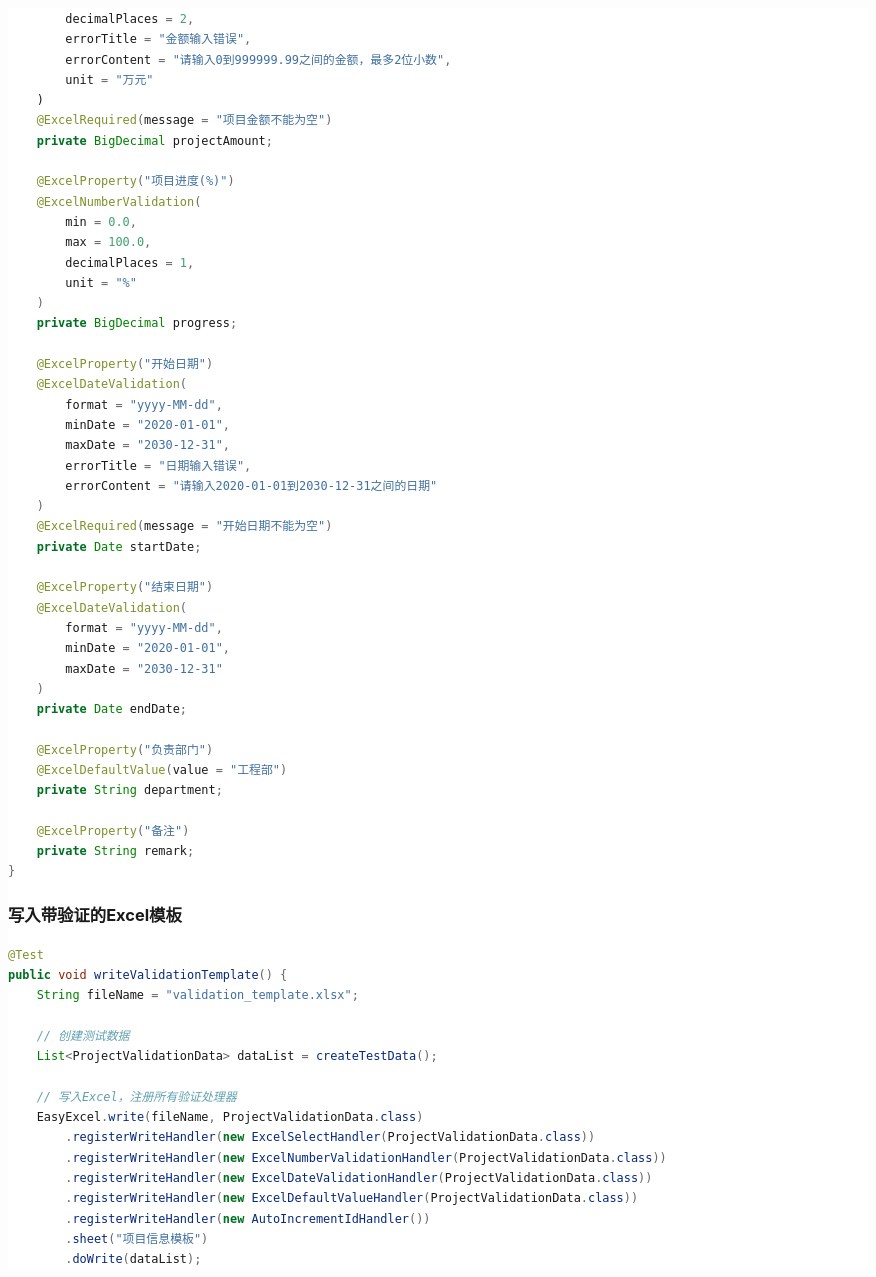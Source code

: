 ```java
        decimalPlaces = 2,
        errorTitle = "金额输入错误",
        errorContent = "请输入0到999999.99之间的金额，最多2位小数",
        unit = "万元"
    )
    @ExcelRequired(message = "项目金额不能为空")
    private BigDecimal projectAmount;

    @ExcelProperty("项目进度(%)")
    @ExcelNumberValidation(
        min = 0.0,
        max = 100.0,
        decimalPlaces = 1,
        unit = "%"
    )
    private BigDecimal progress;

    @ExcelProperty("开始日期")
    @ExcelDateValidation(
        format = "yyyy-MM-dd",
        minDate = "2020-01-01",
        maxDate = "2030-12-31",
        errorTitle = "日期输入错误",
        errorContent = "请输入2020-01-01到2030-12-31之间的日期"
    )
    @ExcelRequired(message = "开始日期不能为空")
    private Date startDate;

    @ExcelProperty("结束日期")
    @ExcelDateValidation(
        format = "yyyy-MM-dd",
        minDate = "2020-01-01",
        maxDate = "2030-12-31"
    )
    private Date endDate;

    @ExcelProperty("负责部门")
    @ExcelDefaultValue(value = "工程部")
    private String department;

    @ExcelProperty("备注")
    private String remark;
}
```

### 写入带验证的Excel模板
```java
@Test
public void writeValidationTemplate() {
    String fileName = "validation_template.xlsx";

    // 创建测试数据
    List<ProjectValidationData> dataList = createTestData();

    // 写入Excel，注册所有验证处理器
    EasyExcel.write(fileName, ProjectValidationData.class)
        .registerWriteHandler(new ExcelSelectHandler(ProjectValidationData.class))
        .registerWriteHandler(new ExcelNumberValidationHandler(ProjectValidationData.class))
        .registerWriteHandler(new ExcelDateValidationHandler(ProjectValidationData.class))
        .registerWriteHandler(new ExcelDefaultValueHandler(ProjectValidationData.class))
        .registerWriteHandler(new AutoIncrementIdHandler())
        .sheet("项目信息模板")
        .doWrite(dataList);
```